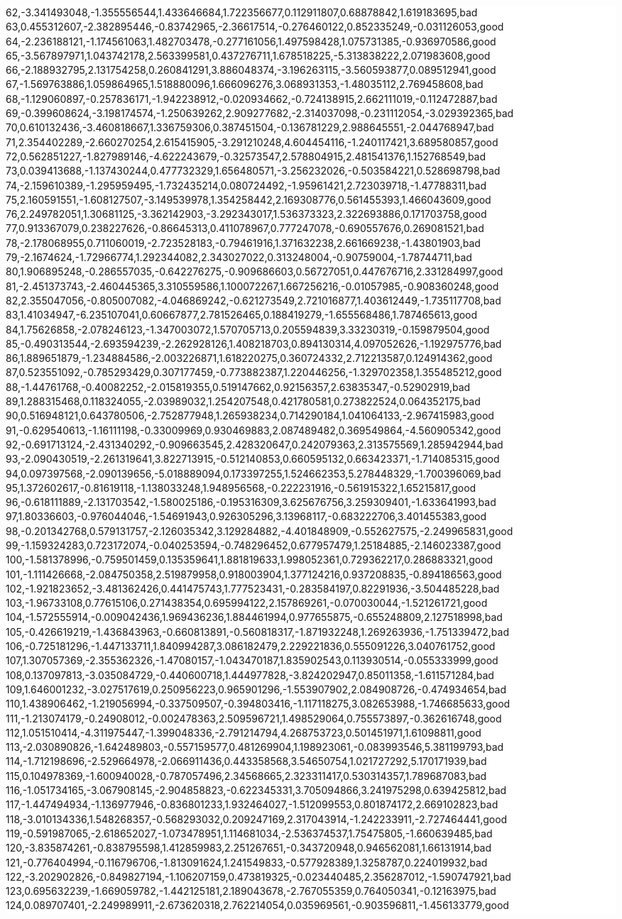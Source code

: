 62,-3.341493048,-1.355556544,1.433646684,1.722356677,0.112911807,0.68878842,1.619183695,bad
63,0.455312607,-2.382895446,-0.83742965,-2.36617514,-0.276460122,0.852335249,-0.031126053,good
64,-2.236188121,-1.174561063,1.482703478,-0.277161056,1.497598428,1.075731385,-0.936970586,good
65,-3.567897971,1.043742178,2.563399581,0.437276711,1.678518225,-5.313838222,2.071983608,good
66,-2.188932795,2.131754258,0.260841291,3.886048374,-3.196263115,-3.560593877,0.089512941,good
67,-1.569763886,1.059864965,1.518880096,1.666096276,3.068931353,-1.48035112,2.769458608,bad
68,-1.129060897,-0.257836171,-1.942238912,-0.020934662,-0.724138915,2.662111019,-0.112472887,bad
69,-0.399608624,-3.198174574,-1.250639262,2.909277682,-2.314037098,-0.231112054,-3.029392365,bad
70,0.610132436,-3.460818667,1.336759306,0.387451504,-0.136781229,2.988645551,-2.044768947,bad
71,2.354402289,-2.660270254,2.615415905,-3.291210248,4.604454116,-1.240117421,3.689580857,good
72,0.562851227,-1.827989146,-4.622243679,-0.32573547,2.578804915,2.481541376,1.152768549,bad
73,0.039413688,-1.137430244,0.477732329,1.656480571,-3.256232026,-0.503584221,0.528698798,bad
74,-2.159610389,-1.295959495,-1.732435214,0.080724492,-1.95961421,2.723039718,-1.47788311,bad
75,2.160591551,-1.608127507,-3.149539978,1.354258442,2.169308776,0.561455393,1.466043609,good
76,2.249782051,1.30681125,-3.362142903,-3.292343017,1.536373323,2.322693886,0.171703758,good
77,0.913367079,0.238227626,-0.86645313,0.411078967,0.777247078,-0.690557676,0.269081521,bad
78,-2.178068955,0.711060019,-2.723528183,-0.79461916,1.371632238,2.661669238,-1.43801903,bad
79,-2.1674624,-1.72966774,1.292344082,2.343027022,0.313248004,-0.90759004,-1.78744711,bad
80,1.906895248,-0.286557035,-0.642276275,-0.909686603,0.56727051,0.447676716,2.331284997,good
81,-2.451373743,-2.460445365,3.310559586,1.100072267,1.667256216,-0.01057985,-0.908360248,good
82,2.355047056,-0.805007082,-4.046869242,-0.621273549,2.721016877,1.403612449,-1.735117708,bad
83,1.41034947,-6.235107041,0.60667877,2.781526465,0.188419279,-1.655568486,1.787465613,good
84,1.75626858,-2.078246123,-1.347003072,1.570705713,0.205594839,3.33230319,-0.159879504,good
85,-0.490313544,-2.693594239,-2.262928126,1.408218703,0.894130314,4.097052626,-1.192975776,bad
86,1.889651879,-1.234884586,-2.003226871,1.618220275,0.360724332,2.712213587,0.124914362,good
87,0.523551092,-0.785293429,0.307177459,-0.773882387,1.220446256,-1.329702358,1.355485212,good
88,-1.44761768,-0.40082252,-2.015819355,0.519147662,0.92156357,2.63835347,-0.52902919,bad
89,1.288315468,0.118324055,-2.03989032,1.254207548,0.421780581,0.273822524,0.064352175,bad
90,0.516948121,0.643780506,-2.752877948,1.265938234,0.714290184,1.041064133,-2.967415983,good
91,-0.629540613,-1.16111198,-0.33009969,0.930469883,2.087489482,0.369549864,-4.560905342,good
92,-0.691713124,-2.431340292,-0.909663545,2.428320647,0.242079363,2.313575569,1.285942944,bad
93,-2.090430519,-2.261319641,3.822713915,-0.512140853,0.660595132,0.663423371,-1.714085315,good
94,0.097397568,-2.090139656,-5.018889094,0.173397255,1.524662353,5.278448329,-1.700396069,bad
95,1.372602617,-0.81619118,-1.138033248,1.948956568,-0.222231916,-0.561915322,1.65215817,good
96,-0.618111889,-2.131703542,-1.580025186,-0.195316309,3.625676756,3.259309401,-1.633641993,bad
97,1.80336603,-0.976044046,-1.54691943,0.926305296,3.13968117,-0.683222706,3.401455383,good
98,-0.201342768,0.579131757,-2.126035342,3.129284882,-4.401848909,-0.552627575,-2.249965831,good
99,-1.159324283,0.723172074,-0.040253594,-0.748296452,0.677957479,1.25184885,-2.146023387,good
100,-1.581378996,-0.759501459,0.135359641,1.881819633,1.998052361,0.729362217,0.286883321,good
101,-1.111426668,-2.084750358,2.519879958,0.918003904,1.377124216,0.937208835,-0.894186563,good
102,-1.921823652,-3.481362426,0.441475743,1.777523431,-0.283584197,0.82291936,-3.504485228,bad
103,-1.96733108,0.77615106,0.271438354,0.695994122,2.157869261,-0.070030044,-1.521261721,good
104,-1.572555914,-0.009042436,1.969436236,1.884461994,0.977655875,-0.655248809,2.127518998,bad
105,-0.426619219,-1.436843963,-0.660813891,-0.560818317,-1.871932248,1.269263936,-1.751339472,bad
106,-0.725181296,-1.447133711,1.840994287,3.086182479,2.229221836,0.555091226,3.040761752,good
107,1.307057369,-2.355362326,-1.47080157,-1.043470187,1.835902543,0.113930514,-0.055333999,good
108,0.137097813,-3.035084729,-0.440600718,1.444977828,-3.824202947,0.85011358,-1.611571284,bad
109,1.646001232,-3.027517619,0.250956223,0.965901296,-1.553907902,2.084908726,-0.474934654,bad
110,1.438906462,-1.219056994,-0.337509507,-0.394803416,-1.117118275,3.082653988,-1.746685633,good
111,-1.213074179,-0.24908012,-0.002478363,2.509596721,1.498529064,0.755573897,-0.362616748,good
112,1.051510414,-4.311975447,-1.399048336,-2.791214794,4.268753723,0.501451971,1.61098811,good
113,-2.030890826,-1.642489803,-0.557159577,0.481269904,1.198923061,-0.083993546,5.381199793,bad
114,-1.712198696,-2.529664978,-2.066911436,0.443358568,3.54650754,1.021727292,5.170171939,bad
115,0.104978369,-1.600940028,-0.787057496,2.34568665,2.323311417,0.530314357,1.789687083,bad
116,-1.051734165,-3.067908145,-2.904858823,-0.622345331,3.705094866,3.241975298,0.639425812,bad
117,-1.447494934,-1.136977946,-0.836801233,1.932464027,-1.512099553,0.801874172,2.669102823,bad
118,-3.010134336,1.548268357,-0.568293032,0.209247169,2.317043914,-1.242233911,-2.727464441,good
119,-0.591987065,-2.618652027,-1.073478951,1.114681034,-2.536374537,1.75475805,-1.660639485,bad
120,-3.835874261,-0.838795598,1.412859983,2.251267651,-0.343720948,0.946562081,1.66131914,bad
121,-0.776404994,-0.116796706,-1.813091624,1.241549833,-0.577928389,1.3258787,0.224019932,bad
122,-3.202902826,-0.849827194,-1.106207159,0.473819325,-0.023440485,2.356287012,-1.590747921,bad
123,0.695632239,-1.669059782,-1.442125181,2.189043678,-2.767055359,0.764050341,-0.12163975,bad
124,0.089707401,-2.249989911,-2.673620318,2.762214054,0.035969561,-0.903596811,-1.456133779,good